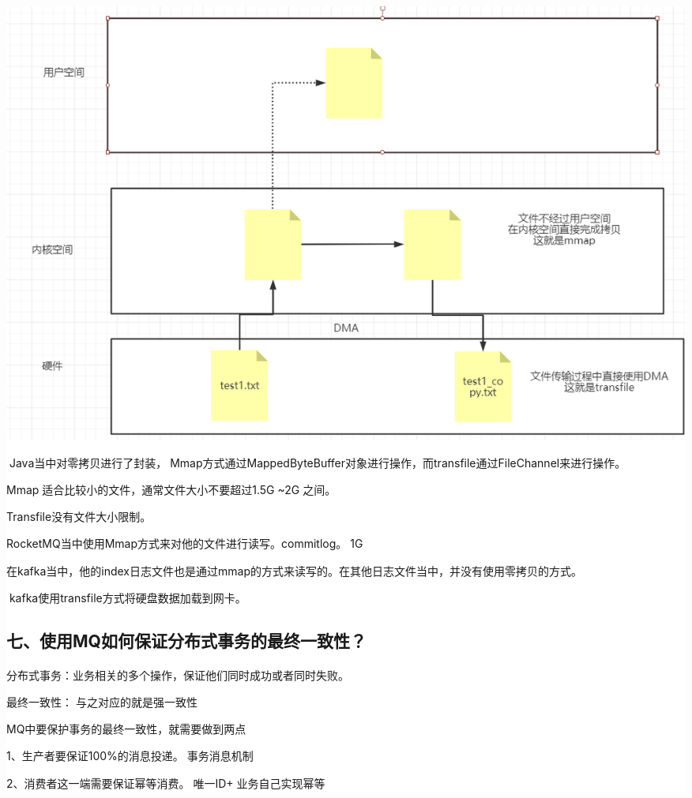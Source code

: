 ![1615715525561](../img/1615715525561.png)

​	Java当中对零拷贝进行了封装， Mmap方式通过MappedByteBuffer对象进行操作，而transfile通过FileChannel来进行操作。

Mmap 适合比较小的文件，通常文件大小不要超过1.5G ~2G 之间。

Transfile没有文件大小限制。

RocketMQ当中使用Mmap方式来对他的文件进行读写。commitlog。 1G

在kafka当中，他的index日志文件也是通过mmap的方式来读写的。在其他日志文件当中，并没有使用零拷贝的方式。

​	kafka使用transfile方式将硬盘数据加载到网卡。





## 七、使用MQ如何保证分布式事务的最终一致性？

分布式事务：业务相关的多个操作，保证他们同时成功或者同时失败。

最终一致性： 与之对应的就是强一致性

MQ中要保护事务的最终一致性，就需要做到两点

1、生产者要保证100%的消息投递。  事务消息机制

2、消费者这一端需要保证幂等消费。 唯一ID+ 业务自己实现幂等
